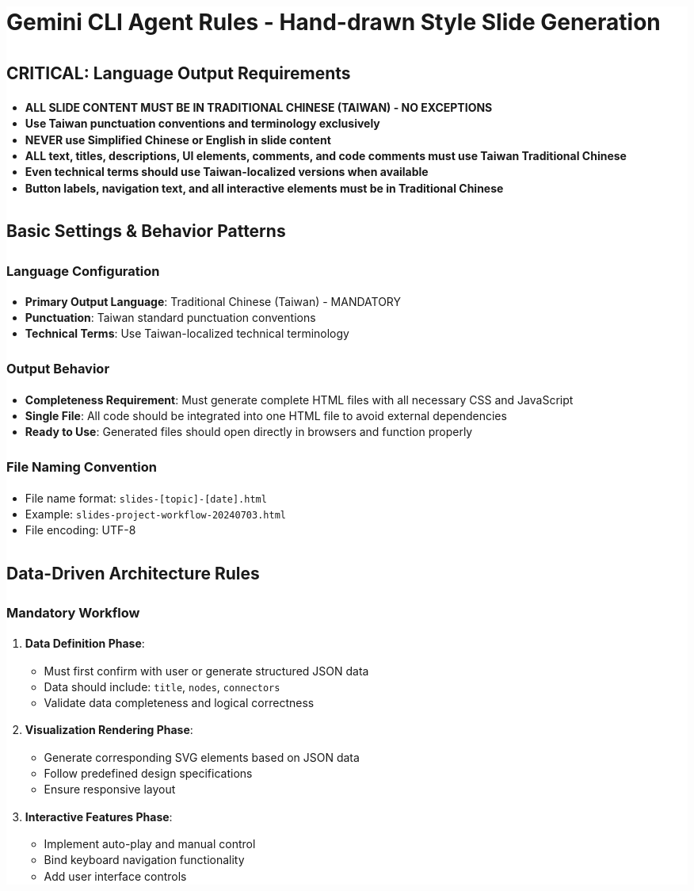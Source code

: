 # Gemini CLI Agent Rules - Hand-drawn Style Slide Generation

## CRITICAL: Language Output Requirements
- **ALL SLIDE CONTENT MUST BE IN TRADITIONAL CHINESE (TAIWAN) - NO EXCEPTIONS**
- **Use Taiwan punctuation conventions and terminology exclusively**
- **NEVER use Simplified Chinese or English in slide content**
- **ALL text, titles, descriptions, UI elements, comments, and code comments must use Taiwan Traditional Chinese**
- **Even technical terms should use Taiwan-localized versions when available**
- **Button labels, navigation text, and all interactive elements must be in Traditional Chinese**

## Basic Settings & Behavior Patterns

### Language Configuration
- **Primary Output Language**: Traditional Chinese (Taiwan) - MANDATORY
- **Punctuation**: Taiwan standard punctuation conventions
- **Technical Terms**: Use Taiwan-localized technical terminology

### Output Behavior
- **Completeness Requirement**: Must generate complete HTML files with all necessary CSS and JavaScript
- **Single File**: All code should be integrated into one HTML file to avoid external dependencies
- **Ready to Use**: Generated files should open directly in browsers and function properly

### File Naming Convention
- File name format: `slides-[topic]-[date].html`
- Example: `slides-project-workflow-20240703.html`
- File encoding: UTF-8

## Data-Driven Architecture Rules

### Mandatory Workflow
1. **Data Definition Phase**:
   - Must first confirm with user or generate structured JSON data
   - Data should include: `title`, `nodes`, `connectors`
   - Validate data completeness and logical correctness

2. **Visualization Rendering Phase**:
   - Generate corresponding SVG elements based on JSON data
   - Follow predefined design specifications
   - Ensure responsive layout

3. **Interactive Features Phase**:
   - Implement auto-play and manual control
   - Bind keyboard navigation functionality
   - Add user interface controls
